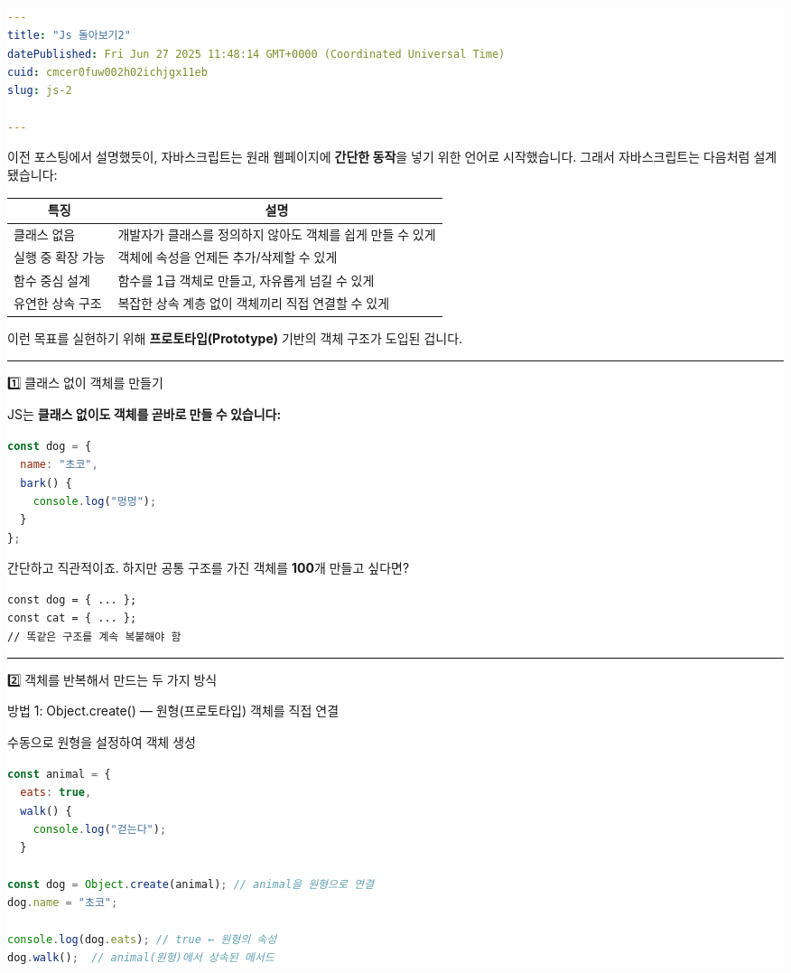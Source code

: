 ```yaml
---
title: "Js 돌아보기2"
datePublished: Fri Jun 27 2025 11:48:14 GMT+0000 (Coordinated Universal Time)
cuid: cmcer0fuw002h02ichjgx11eb
slug: js-2

---
```


이전 포스팅에서 설명했듯이, 자바스크립트는 원래 웹페이지에 **간단한 동작**을 넣기 위한 언어로 시작했습니다. 그래서 자바스크립트는 다음처럼 설계됐습니다:

| 특징 | 설명 |
| --- | --- |
| 클래스 없음 | 개발자가 클래스를 정의하지 않아도 객체를 쉽게 만들 수 있게 |
| 실행 중 확장 가능 | 객체에 속성을 언제든 추가/삭제할 수 있게 |
| 함수 중심 설계 | 함수를 1급 객체로 만들고, 자유롭게 넘길 수 있게 |
| 유연한 상속 구조 | 복잡한 상속 계층 없이 객체끼리 직접 연결할 수 있게 |

이런 목표를 실현하기 위해 **프로토타입(Prototype)** 기반의 객체 구조가 도입된 겁니다.

---

1️⃣ 클래스 없이 객체를 만들기

JS는 **클래스 없이도 객체를 곧바로 만들 수 있습니다:**

```jsx
const dog = {
  name: "초코",
  bark() {
    console.log("멍멍");
  }
};
```

간단하고 직관적이죠. 하지만 공통 구조를 가진 객체를 **100**개 만들고 싶다면?

```xml
const dog = { ... };
const cat = { ... };
// 똑같은 구조를 계속 복붙해야 함
```

---

2️⃣ 객체를 반복해서 만드는 두 가지 방식

방법 1: Object.create() — 원형(프로토타입) 객체를 직접 연결

수동으로 원형을 설정하여 객체 생성

```jsx
const animal = {
  eats: true,
  walk() {
    console.log("걷는다");
  }

const dog = Object.create(animal); // animal을 원형으로 연결
dog.name = "초코";

console.log(dog.eats); // true ← 원형의 속성
dog.walk();  // animal(원형)에서 상속된 메서드
```
